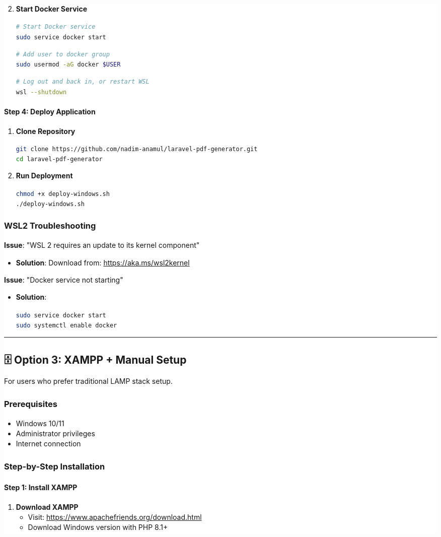 2. **Start Docker Service**
   ```bash
   # Start Docker service
   sudo service docker start
   ```
   
   ```bash
   # Add user to docker group
   sudo usermod -aG docker $USER
   ```
   
   ```bash
   # Log out and back in, or restart WSL
   wsl --shutdown
   ```

#### Step 4: Deploy Application
1. **Clone Repository**
   ```bash
   git clone https://github.com/nadim-anamul/laravel-pdf-generator.git
   cd laravel-pdf-generator
   ```

2. **Run Deployment**
   ```bash
   chmod +x deploy-windows.sh
   ./deploy-windows.sh
   ```

### WSL2 Troubleshooting

**Issue**: "WSL 2 requires an update to its kernel component"
- **Solution**: Download from: https://aka.ms/wsl2kernel

**Issue**: "Docker service not starting"
- **Solution**: 
  ```bash
  sudo service docker start
  sudo systemctl enable docker
  ```

---

## 🗄️ Option 3: XAMPP + Manual Setup

For users who prefer traditional LAMP stack setup.

### Prerequisites
- Windows 10/11
- Administrator privileges
- Internet connection

### Step-by-Step Installation

#### Step 1: Install XAMPP
1. **Download XAMPP**
   - Visit: https://www.apachefriends.org/download.html
   - Download Windows version with PHP 8.1+

